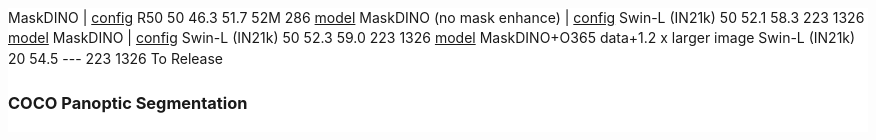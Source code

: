  <tr><td align="left">MaskDINO | <a href="configs/coco/instance-segmentation/maskdino_R50_bs16_50ep_3s_dowsample1_2048.yaml">config</a></td>
<td align="center">R50</td>
<td align="center">50</td>
<td align="center">46.3</td>
<td align="center">51.7</td>
<td align="center">52M</td>
<td align="center">286</td>
<td align="center"><a href="https://github.com/IDEA-Research/detrex-storage/releases/download/maskdino-v0.1.0/maskdino_r50_50ep_300q_hid2048_3sd1_instance_maskenhanced_mask46.3ap_box51.7ap.pth">model</a></td>
</tr>

 <tr><td align="left">MaskDINO (no mask enhance) | <a href="configs/coco/instance-segmentation/swin/maskdino_R50_bs16_50ep_4s_dowsample1_2048.yaml">config</a></td>
<td align="center">Swin-L (IN21k)</td>
<td align="center">50</td>
<td align="center">52.1</td>
<td align="center">58.3</td>
<td align="center">223</td>
<td align="center">1326</td>
<td align="center"><a href="https://github.com/IDEA-Research/detrex-storage/releases/download/maskdino-v0.1.0/maskdino_swinl_50ep_300q_hid2048_3sd1_instance_mask52.1ap_box58.3ap.pth">model</a></td>
</tr>

 <tr><td align="left">MaskDINO | <a href="configs/coco/instance-segmentation/swin/maskdino_R50_bs16_50ep_4s_dowsample1_2048.yaml">config</a></td>
<td align="center">Swin-L (IN21k)</td>
<td align="center">50</td>
<td align="center">52.3</td>
<td align="center">59.0</td>
<td align="center">223</td>
<td align="center">1326</td>
<td align="center"><a href="https://github.com/IDEA-Research/detrex-storage/releases/download/maskdino-v0.1.0/maskdino_swinl_50ep_300q_hid2048_3sd1_instance_maskenhanced_mask52.3ap_box59.0ap.pth">model</a></td>
</tr>
 <tr><td align="left">MaskDINO+O365 data+1.2 x larger image</td>
<td align="center">Swin-L (IN21k)</td>
<td align="center">20</td>
<td align="center">54.5</td>
<td align="center">---</td>
<td align="center">223</td>
<td align="center">1326</td>
<td align="center">To Release</td>
</tr>
</tbody></table>

### COCO Panoptic Segmentation

<table><tbody>

